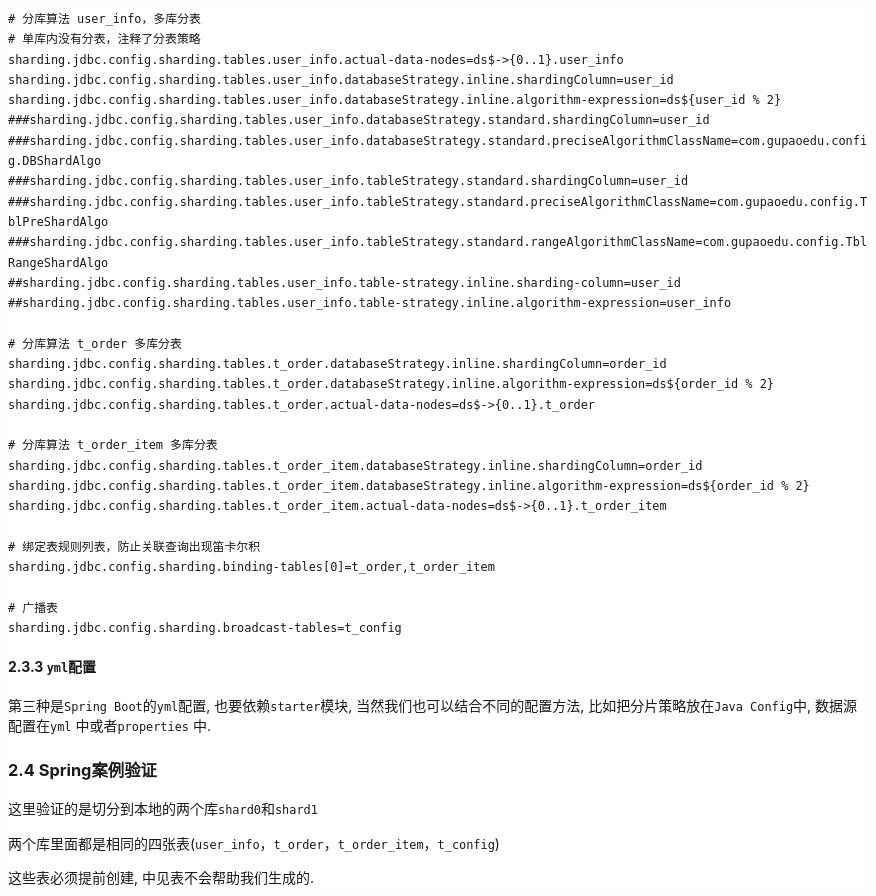 ```properties
# 分库算法 user_info，多库分表
# 单库内没有分表，注释了分表策略
sharding.jdbc.config.sharding.tables.user_info.actual-data-nodes=ds$->{0..1}.user_info
sharding.jdbc.config.sharding.tables.user_info.databaseStrategy.inline.shardingColumn=user_id
sharding.jdbc.config.sharding.tables.user_info.databaseStrategy.inline.algorithm-expression=ds${user_id % 2}
###sharding.jdbc.config.sharding.tables.user_info.databaseStrategy.standard.shardingColumn=user_id
###sharding.jdbc.config.sharding.tables.user_info.databaseStrategy.standard.preciseAlgorithmClassName=com.gupaoedu.config.DBShardAlgo
###sharding.jdbc.config.sharding.tables.user_info.tableStrategy.standard.shardingColumn=user_id
###sharding.jdbc.config.sharding.tables.user_info.tableStrategy.standard.preciseAlgorithmClassName=com.gupaoedu.config.TblPreShardAlgo
###sharding.jdbc.config.sharding.tables.user_info.tableStrategy.standard.rangeAlgorithmClassName=com.gupaoedu.config.TblRangeShardAlgo
##sharding.jdbc.config.sharding.tables.user_info.table-strategy.inline.sharding-column=user_id
##sharding.jdbc.config.sharding.tables.user_info.table-strategy.inline.algorithm-expression=user_info

# 分库算法 t_order 多库分表
sharding.jdbc.config.sharding.tables.t_order.databaseStrategy.inline.shardingColumn=order_id
sharding.jdbc.config.sharding.tables.t_order.databaseStrategy.inline.algorithm-expression=ds${order_id % 2}
sharding.jdbc.config.sharding.tables.t_order.actual-data-nodes=ds$->{0..1}.t_order

# 分库算法 t_order_item 多库分表
sharding.jdbc.config.sharding.tables.t_order_item.databaseStrategy.inline.shardingColumn=order_id
sharding.jdbc.config.sharding.tables.t_order_item.databaseStrategy.inline.algorithm-expression=ds${order_id % 2}
sharding.jdbc.config.sharding.tables.t_order_item.actual-data-nodes=ds$->{0..1}.t_order_item

# 绑定表规则列表，防止关联查询出现笛卡尔积
sharding.jdbc.config.sharding.binding-tables[0]=t_order,t_order_item

# 广播表
sharding.jdbc.config.sharding.broadcast-tables=t_config

```



#### 2.3.3 `yml`配置

第三种是`Spring Boot`的`yml`配置, 也要依赖`starter`模块, 当然我们也可以结合不同的配置方法, 比如把分片策略放在`Java Config`中, 数据源配置在`yml` 中或者`properties` 中. 



### 2.4 Spring案例验证

这里验证的是切分到本地的两个库`shard0`和`shard1`

两个库里面都是相同的四张表(`user_info`，`t_order`，`t_order_item`，`t_config`)

这些表必须提前创建, 中见表不会帮助我们生成的. 
